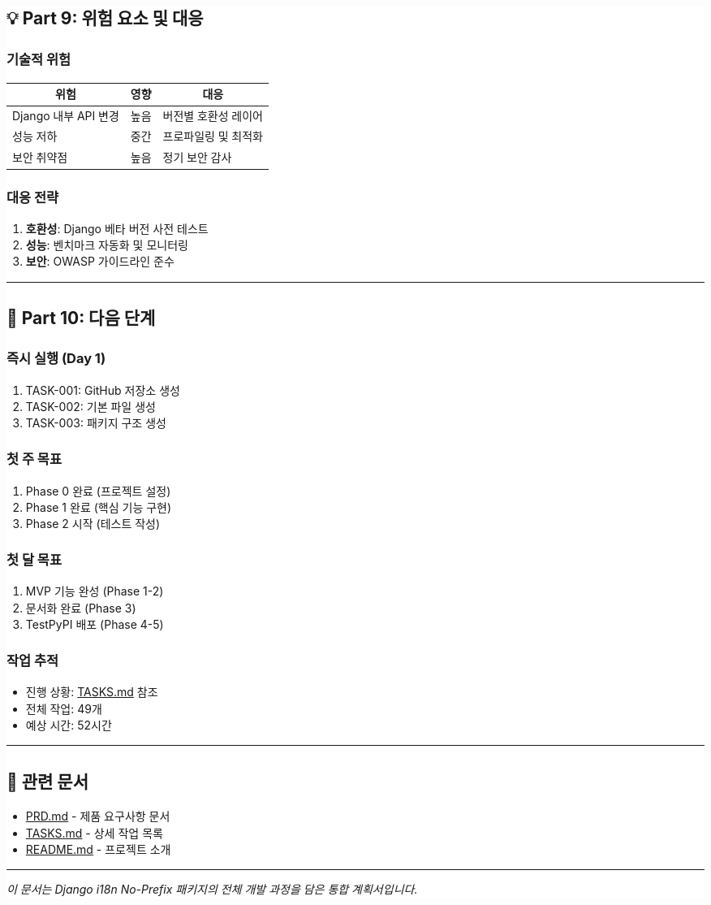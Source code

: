 
## 💡 Part 9: 위험 요소 및 대응

### 기술적 위험
| 위험 | 영향 | 대응 |
|-----|------|------|
| Django 내부 API 변경 | 높음 | 버전별 호환성 레이어 |
| 성능 저하 | 중간 | 프로파일링 및 최적화 |
| 보안 취약점 | 높음 | 정기 보안 감사 |

### 대응 전략
1. **호환성**: Django 베타 버전 사전 테스트
2. **성능**: 벤치마크 자동화 및 모니터링
3. **보안**: OWASP 가이드라인 준수

---

## 📝 Part 10: 다음 단계

### 즉시 실행 (Day 1)
1. TASK-001: GitHub 저장소 생성
2. TASK-002: 기본 파일 생성
3. TASK-003: 패키지 구조 생성

### 첫 주 목표
1. Phase 0 완료 (프로젝트 설정)
2. Phase 1 완료 (핵심 기능 구현)
3. Phase 2 시작 (테스트 작성)

### 첫 달 목표
1. MVP 기능 완성 (Phase 1-2)
2. 문서화 완료 (Phase 3)
3. TestPyPI 배포 (Phase 4-5)

### 작업 추적
- 진행 상황: [TASKS.md](TASKS.md) 참조
- 전체 작업: 49개
- 예상 시간: 52시간

---

## 📄 관련 문서

- [PRD.md](PRD.md) - 제품 요구사항 문서
- [TASKS.md](TASKS.md) - 상세 작업 목록
- [README.md](README.md) - 프로젝트 소개

---

*이 문서는 Django i18n No-Prefix 패키지의 전체 개발 과정을 담은 통합 계획서입니다.*